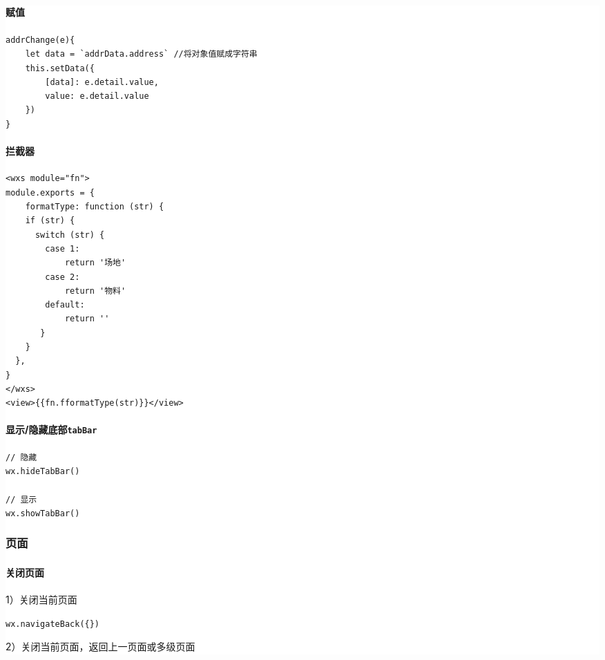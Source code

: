 #### 赋值

```
addrChange(e){
	let data = `addrData.address` //将对象值赋成字符串
	this.setData({
		[data]: e.detail.value,
		value: e.detail.value
	})
}
```

#### 拦截器

```
<wxs module="fn">
module.exports = {
	formatType: function (str) {
    if (str) {
      switch (str) {
        case 1:
        	return '场地'
        case 2:
        	return '物料'
        default:
        	return ''
       }
    }
  },
}
</wxs>
<view>{{fn.fformatType(str)}}</view>
```

#### 显示/隐藏底部`tabBar`

```
// 隐藏
wx.hideTabBar()

// 显示 
wx.showTabBar()
```

### 页面

#### 关闭页面

1）关闭当前页面

```
wx.navigateBack({})
```

2）关闭当前页面，返回上一页面或多级页面
